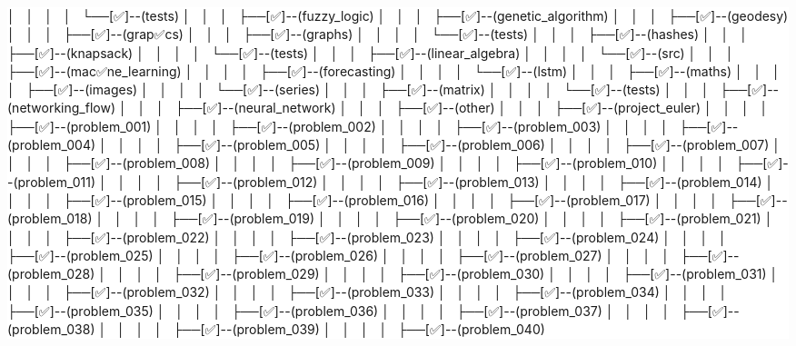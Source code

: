 │     │     │     │     └──[✅]--(tests)
│     │     │     ├──[✅]--(fuzzy_logic)
│     │     │     ├──[✅]--(genetic_algorithm)
│     │     │     ├──[✅]--(geodesy)
│     │     │     ├──[✅]--(grap✅cs)
│     │     │     ├──[✅]--(graphs)
│     │     │     │     └──[✅]--(tests)
│     │     │     ├──[✅]--(hashes)
│     │     │     ├──[✅]--(knapsack)
│     │     │     │     └──[✅]--(tests)
│     │     │     ├──[✅]--(linear_algebra)
│     │     │     │     └──[✅]--(src)
│     │     │     ├──[✅]--(mac✅ne_learning)
│     │     │     │     ├──[✅]--(forecasting)
│     │     │     │     └──[✅]--(lstm)
│     │     │     ├──[✅]--(maths)
│     │     │     │     ├──[✅]--(images)
│     │     │     │     └──[✅]--(series)
│     │     │     ├──[✅]--(matrix)
│     │     │     │     └──[✅]--(tests)
│     │     │     ├──[✅]--(networking_flow)
│     │     │     ├──[✅]--(neural_network)
│     │     │     ├──[✅]--(other)
│     │     │     ├──[✅]--(project_euler)
│     │     │     │     ├──[✅]--(problem_001)
│     │     │     │     ├──[✅]--(problem_002)
│     │     │     │     ├──[✅]--(problem_003)
│     │     │     │     ├──[✅]--(problem_004)
│     │     │     │     ├──[✅]--(problem_005)
│     │     │     │     ├──[✅]--(problem_006)
│     │     │     │     ├──[✅]--(problem_007)
│     │     │     │     ├──[✅]--(problem_008)
│     │     │     │     ├──[✅]--(problem_009)
│     │     │     │     ├──[✅]--(problem_010)
│     │     │     │     ├──[✅]--(problem_011)
│     │     │     │     ├──[✅]--(problem_012)
│     │     │     │     ├──[✅]--(problem_013)
│     │     │     │     ├──[✅]--(problem_014)
│     │     │     │     ├──[✅]--(problem_015)
│     │     │     │     ├──[✅]--(problem_016)
│     │     │     │     ├──[✅]--(problem_017)
│     │     │     │     ├──[✅]--(problem_018)
│     │     │     │     ├──[✅]--(problem_019)
│     │     │     │     ├──[✅]--(problem_020)
│     │     │     │     ├──[✅]--(problem_021)
│     │     │     │     ├──[✅]--(problem_022)
│     │     │     │     ├──[✅]--(problem_023)
│     │     │     │     ├──[✅]--(problem_024)
│     │     │     │     ├──[✅]--(problem_025)
│     │     │     │     ├──[✅]--(problem_026)
│     │     │     │     ├──[✅]--(problem_027)
│     │     │     │     ├──[✅]--(problem_028)
│     │     │     │     ├──[✅]--(problem_029)
│     │     │     │     ├──[✅]--(problem_030)
│     │     │     │     ├──[✅]--(problem_031)
│     │     │     │     ├──[✅]--(problem_032)
│     │     │     │     ├──[✅]--(problem_033)
│     │     │     │     ├──[✅]--(problem_034)
│     │     │     │     ├──[✅]--(problem_035)
│     │     │     │     ├──[✅]--(problem_036)
│     │     │     │     ├──[✅]--(problem_037)
│     │     │     │     ├──[✅]--(problem_038)
│     │     │     │     ├──[✅]--(problem_039)
│     │     │     │     ├──[✅]--(problem_040)